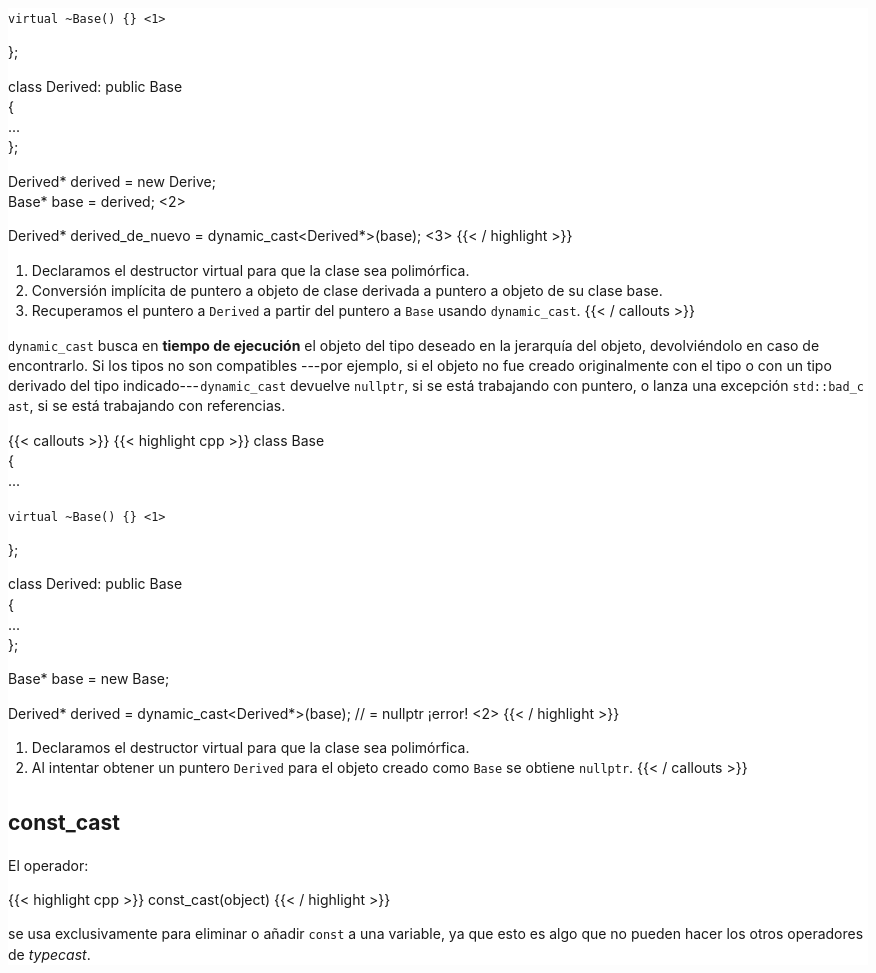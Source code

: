     virtual ~Base() {} <1>
};

class Derived: public Base  
{  
    ...  
};

Derived* derived = new Derive;  
Base* base = derived; <2>

Derived* derived_de_nuevo = dynamic_cast<Derived*>(base); <3>
{{< / highlight >}}
1. Declaramos el destructor virtual para que la clase sea polimórfica.
2. Conversión implícita de puntero a objeto de clase derivada a puntero a objeto de su clase base.
3. Recuperamos el puntero a `Derived` a partir del puntero a `Base` usando `dynamic_cast`.
{{< / callouts >}}

`dynamic_cast` busca en **tiempo de ejecución** el objeto del tipo deseado en la jerarquía del objeto, devolviéndolo en caso de encontrarlo.
Si los tipos no son compatibles ---por ejemplo, si el objeto no fue creado originalmente con el tipo o con un tipo derivado del tipo indicado--- `dynamic_cast` devuelve `nullptr`, si se está trabajando con puntero, o lanza una excepción `std::bad_cast`, si se está trabajando con referencias.

{{< callouts >}}
{{< highlight cpp >}}
class Base  
{  
    ...
    
    virtual ~Base() {} <1>
};

class Derived: public Base  
{  
    ...  
};

Base* base = new Base;

Derived* derived = dynamic_cast<Derived*>(base); // = nullptr ¡error! <2>
{{< / highlight >}}
1. Declaramos el destructor virtual para que  la clase sea polimórfica.  
2. Al intentar obtener un puntero `Derived` para el objeto creado como `Base` se obtiene `nullptr`.
{{< / callouts >}}

## const_cast

El operador:

{{< highlight cpp >}}
const_cast(object)
{{< / highlight >}}

se usa exclusivamente para eliminar o añadir `const` a una variable, ya que esto es algo que no pueden hacer los otros operadores de _typecast_.
